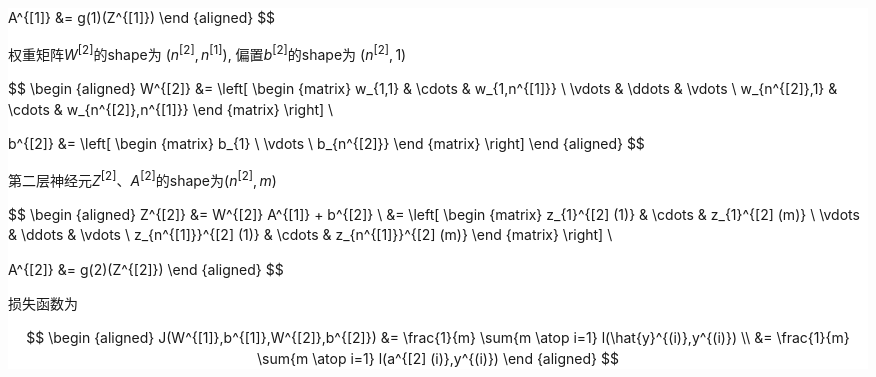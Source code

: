A^{[1]} &=
g(1)(Z^{[1]})
\end {aligned}
$$

权重矩阵$W^{[2]}$的shape为 $(n^{[2]}, n^{[1]})$, 偏置$b^{[2]}$的shape为 $(n^{[2]}, 1)$

$$
\begin {aligned}
W^{[2]} &=
\left[
\begin {matrix}
w_{1,1} & \cdots & w_{1,n^{[1]}} \\
\vdots & \ddots & \vdots \\
w_{n^{[2]},1} & \cdots & w_{n^{[2]},n^{[1]}}
\end {matrix}
\right] \\

b^{[2]} &=
\left[
\begin {matrix}
b_{1} \\
\vdots \\
b_{n^{[2]}}
\end {matrix}
\right]
\end {aligned}
$$

第二层神经元$Z^{[2]}$、$A^{[2]}$的shape为$(n^{[2]},m)$

$$
\begin {aligned}
Z^{[2]} 
&= W^{[2]} A^{[1]} + b^{[2]} \\
&= 
\left[
\begin {matrix}
z_{1}^{[2] (1)} & \cdots & z_{1}^{[2] (m)} \\
\vdots & \ddots & \vdots \\
z_{n^{[1]}}^{[2] (1)} & \cdots & z_{n^{[1]}}^{[2] (m)}
\end {matrix}
\right] \\

A^{[2]} &=
g(2)(Z^{[2]})
\end {aligned}
$$

损失函数为

$$
\begin {aligned}
J(W^{[1]},b^{[1]},W^{[2]},b^{[2]})
&= \frac{1}{m} \sum{m \atop i=1} l(\hat{y}^{(i)},y^{(i)}) \\
&= \frac{1}{m} \sum{m \atop i=1} l(a^{[2] (i)},y^{(i)})
\end {aligned}
$$
